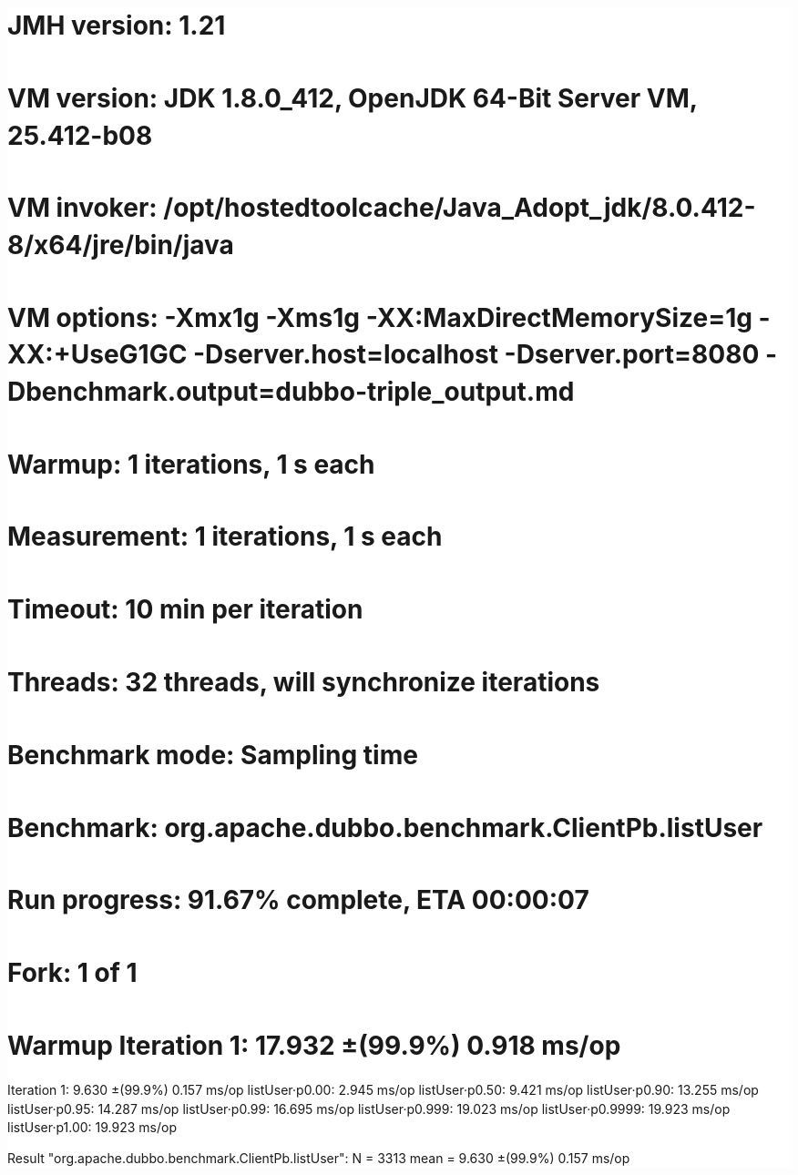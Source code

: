 
# JMH version: 1.21
# VM version: JDK 1.8.0_412, OpenJDK 64-Bit Server VM, 25.412-b08
# VM invoker: /opt/hostedtoolcache/Java_Adopt_jdk/8.0.412-8/x64/jre/bin/java
# VM options: -Xmx1g -Xms1g -XX:MaxDirectMemorySize=1g -XX:+UseG1GC -Dserver.host=localhost -Dserver.port=8080 -Dbenchmark.output=dubbo-triple_output.md
# Warmup: 1 iterations, 1 s each
# Measurement: 1 iterations, 1 s each
# Timeout: 10 min per iteration
# Threads: 32 threads, will synchronize iterations
# Benchmark mode: Sampling time
# Benchmark: org.apache.dubbo.benchmark.ClientPb.listUser

# Run progress: 91.67% complete, ETA 00:00:07
# Fork: 1 of 1
# Warmup Iteration   1: 17.932 ±(99.9%) 0.918 ms/op
Iteration   1: 9.630 ±(99.9%) 0.157 ms/op
                 listUser·p0.00:   2.945 ms/op
                 listUser·p0.50:   9.421 ms/op
                 listUser·p0.90:   13.255 ms/op
                 listUser·p0.95:   14.287 ms/op
                 listUser·p0.99:   16.695 ms/op
                 listUser·p0.999:  19.023 ms/op
                 listUser·p0.9999: 19.923 ms/op
                 listUser·p1.00:   19.923 ms/op



Result "org.apache.dubbo.benchmark.ClientPb.listUser":
  N = 3313
  mean =      9.630 ±(99.9%) 0.157 ms/op

